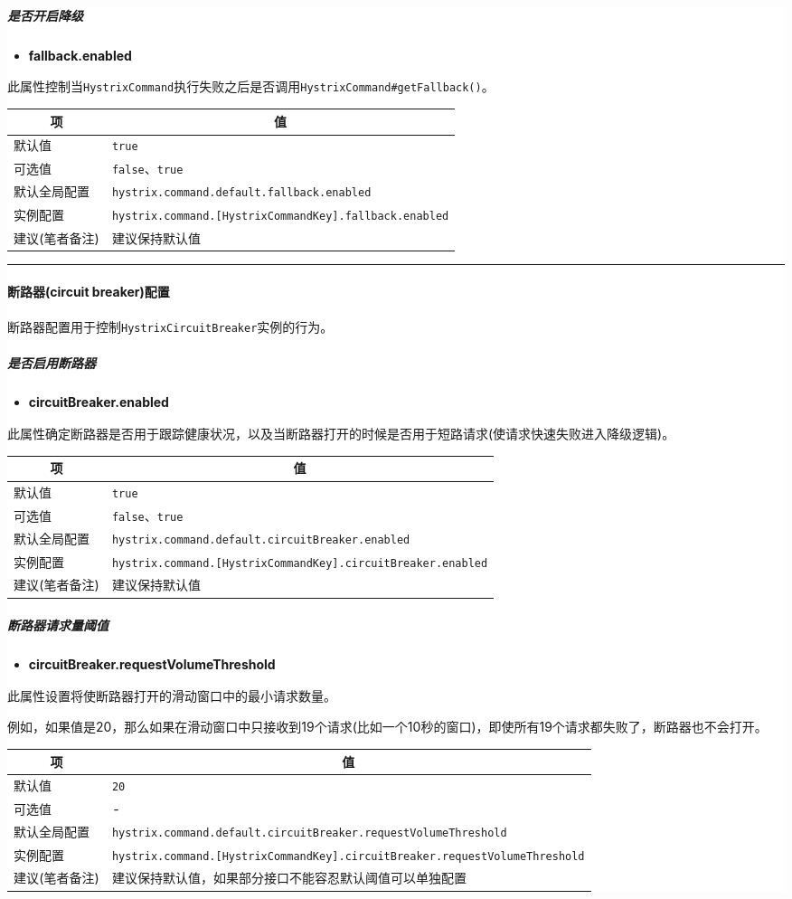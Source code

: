 ##### 是否开启降级

- **fallback.enabled**

此属性控制当`HystrixCommand`执行失败之后是否调用`HystrixCommand#getFallback()`。

| 项             | 值                                                     |
| -------------- | ------------------------------------------------------ |
| 默认值         | `true`                                                 |
| 可选值         | `false`、`true`                                        |
| 默认全局配置   | `hystrix.command.default.fallback.enabled`             |
| 实例配置       | `hystrix.command.[HystrixCommandKey].fallback.enabled` |
| 建议(笔者备注) | 建议保持默认值                                         |

------

#### 断路器(circuit breaker)配置

断路器配置用于控制`HystrixCircuitBreaker`实例的行为。

##### 是否启用断路器

- **circuitBreaker.enabled**

此属性确定断路器是否用于跟踪健康状况，以及当断路器打开的时候是否用于短路请求(使请求快速失败进入降级逻辑)。

| 项             | 值                                                           |
| -------------- | ------------------------------------------------------------ |
| 默认值         | `true`                                                       |
| 可选值         | `false`、`true`                                              |
| 默认全局配置   | `hystrix.command.default.circuitBreaker.enabled`             |
| 实例配置       | `hystrix.command.[HystrixCommandKey].circuitBreaker.enabled` |
| 建议(笔者备注) | 建议保持默认值                                               |

##### 断路器请求量阈值

- **circuitBreaker.requestVolumeThreshold**

此属性设置将使断路器打开的滑动窗口中的最小请求数量。

例如，如果值是20，那么如果在滑动窗口中只接收到19个请求(比如一个10秒的窗口)，即使所有19个请求都失败了，断路器也不会打开。

| 项             | 值                                                           |
| -------------- | ------------------------------------------------------------ |
| 默认值         | `20`                                                         |
| 可选值         | -                                                            |
| 默认全局配置   | `hystrix.command.default.circuitBreaker.requestVolumeThreshold` |
| 实例配置       | `hystrix.command.[HystrixCommandKey].circuitBreaker.requestVolumeThreshold` |
| 建议(笔者备注) | 建议保持默认值，如果部分接口不能容忍默认阈值可以单独配置     |
